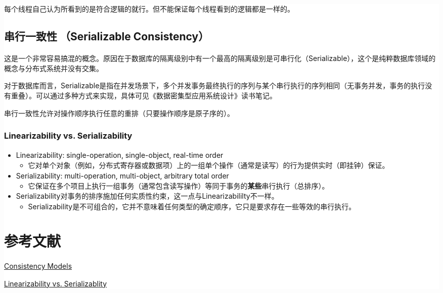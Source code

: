 每个线程自己认为所看到的是符合逻辑的就行。但不能保证每个线程看到的逻辑都是一样的。



## 串行一致性 （Serializable Consistency）

这是一个非常容易搞混的概念。原因在于数据库的隔离级别中有一个最高的隔离级别是可串行化（Serializable），这个是纯粹数据库领域的概念与分布式系统并没有交集。

对于数据库而言，Serializable是指在并发场景下，多个并发事务最终执行的序列与某个串行执行的序列相同（无事务并发，事务的执行没有重叠）。可以通过多种方式来实现，具体可见《数据密集型应用系统设计》读书笔记。



串行一致性允许对操作顺序执行任意的重排（只要操作顺序是原子序的）。



### Linearizability vs. Serializability

* Linearizability: single-operation, single-object, real-time order
  * 它对单个对象（例如，分布式寄存器或数据项）上的一组单个操作（通常是读写）的行为提供实时（即挂钟）保证。
* Serializability: multi-operation, multi-object, arbitrary total order
  * 它保证在多个项目上执行一组事务（通常包含读写操作）等同于事务的**某些**串行执行（总排序）。
* Serializability对事务的排序施加任何实质性约束，这一点与Linearizabililty不一样。
  * Serializability是不可组合的，它并不意味着任何类型的确定顺序，它只是要求存在一些等效的串行执行。



# 参考文献

[Consistency Models](https://jepsen.io/consistency)

[Linearizability vs. Serializablity](http://www.bailis.org/blog/linearizability-versus-serializability/)









